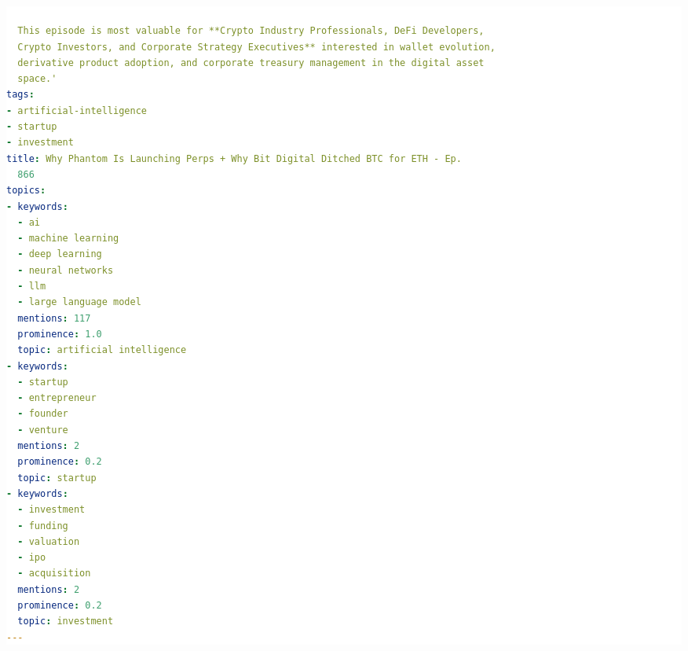 ```yaml

  This episode is most valuable for **Crypto Industry Professionals, DeFi Developers,
  Crypto Investors, and Corporate Strategy Executives** interested in wallet evolution,
  derivative product adoption, and corporate treasury management in the digital asset
  space.'
tags:
- artificial-intelligence
- startup
- investment
title: Why Phantom Is Launching Perps + Why Bit Digital Ditched BTC for ETH - Ep.
  866
topics:
- keywords:
  - ai
  - machine learning
  - deep learning
  - neural networks
  - llm
  - large language model
  mentions: 117
  prominence: 1.0
  topic: artificial intelligence
- keywords:
  - startup
  - entrepreneur
  - founder
  - venture
  mentions: 2
  prominence: 0.2
  topic: startup
- keywords:
  - investment
  - funding
  - valuation
  - ipo
  - acquisition
  mentions: 2
  prominence: 0.2
  topic: investment
---
```




